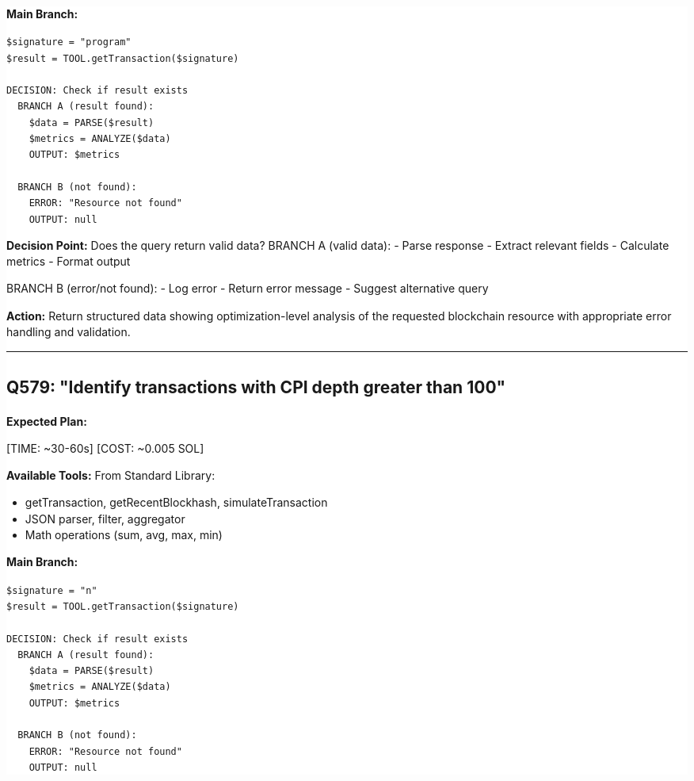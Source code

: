 **Main Branch:**
```
$signature = "program"
$result = TOOL.getTransaction($signature)

DECISION: Check if result exists
  BRANCH A (result found):
    $data = PARSE($result)
    $metrics = ANALYZE($data)
    OUTPUT: $metrics

  BRANCH B (not found):
    ERROR: "Resource not found"
    OUTPUT: null
```

**Decision Point:** Does the query return valid data?
  BRANCH A (valid data):
    - Parse response
    - Extract relevant fields
    - Calculate metrics
    - Format output

  BRANCH B (error/not found):
    - Log error
    - Return error message
    - Suggest alternative query

**Action:**
Return structured data showing optimization-level analysis of the requested blockchain resource with appropriate error handling and validation.

---

## Q579: "Identify transactions with CPI depth greater than 100"

**Expected Plan:**

[TIME: ~30-60s] [COST: ~0.005 SOL]

**Available Tools:**
From Standard Library:
  - getTransaction, getRecentBlockhash, simulateTransaction
  - JSON parser, filter, aggregator
  - Math operations (sum, avg, max, min)

**Main Branch:**
```
$signature = "n"
$result = TOOL.getTransaction($signature)

DECISION: Check if result exists
  BRANCH A (result found):
    $data = PARSE($result)
    $metrics = ANALYZE($data)
    OUTPUT: $metrics

  BRANCH B (not found):
    ERROR: "Resource not found"
    OUTPUT: null
```

